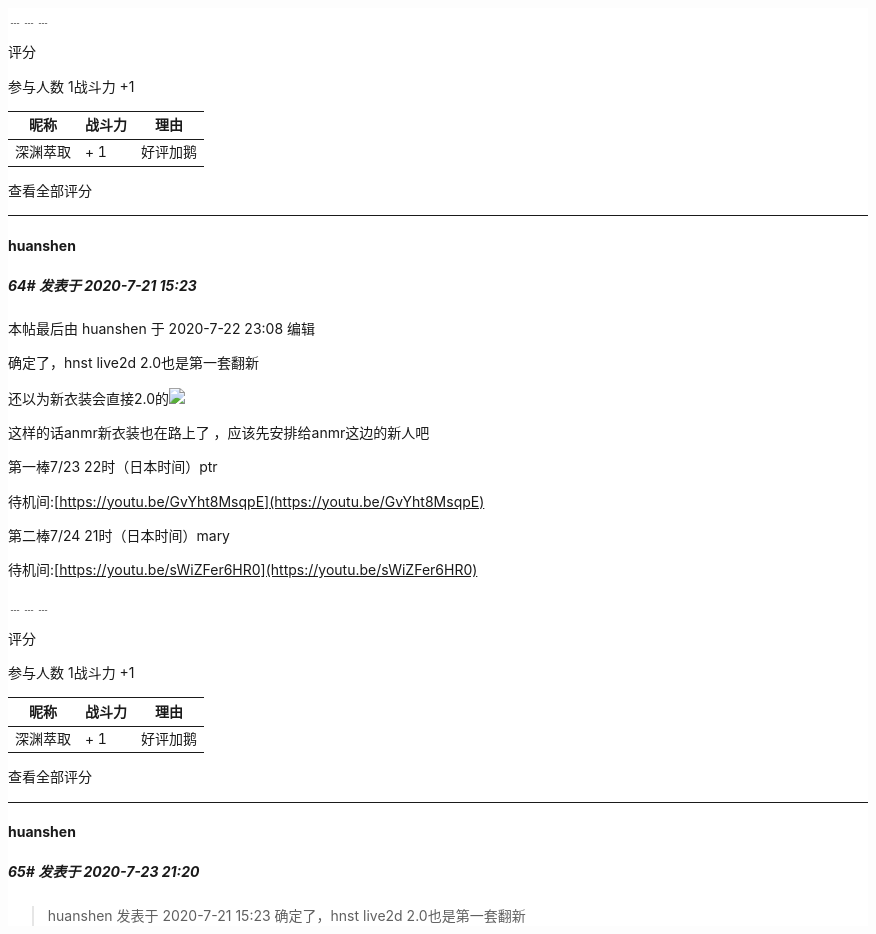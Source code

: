 ﹍﹍﹍

评分


 参与人数 1战斗力 +1

|昵称|战斗力|理由|
|----|---|---|
| 深渊萃取| + 1|好评加鹅|


查看全部评分


-----

####  huanshen  
##### 64#       发表于 2020-7-21 15:23


 本帖最后由 huanshen 于 2020-7-22 23:08 编辑 

确定了，hnst live2d 2.0也是第一套翻新

还以为新衣装会直接2.0的<img src="https://static.saraba1st.com/image/smiley/face2017/001.png" referrerpolicy="no-referrer">

这样的话anmr新衣装也在路上了 ，应该先安排给anmr这边的新人吧

第一棒7/23 22时（日本时间）ptr

待机间:[https://youtu.be/GvYht8MsqpE](https://youtu.be/GvYht8MsqpE)

第二棒7/24 21时（日本时间）mary

待机间:[https://youtu.be/sWiZFer6HR0](https://youtu.be/sWiZFer6HR0)


﹍﹍﹍

评分


 参与人数 1战斗力 +1

|昵称|战斗力|理由|
|----|---|---|
| 深渊萃取| + 1|好评加鹅|


查看全部评分


-----

####  huanshen  
##### 65#       发表于 2020-7-23 21:20


<blockquote>huanshen 发表于 2020-7-21 15:23
确定了，hnst live2d 2.0也是第一套翻新

